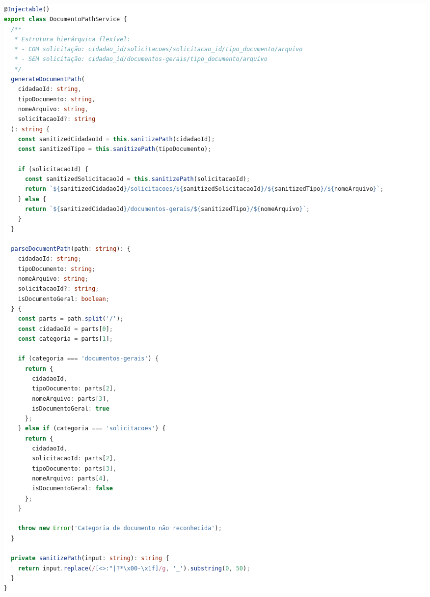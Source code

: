 ```typescript
@Injectable()
export class DocumentoPathService {
  /**
   * Estrutura hierárquica flexível:
   * - COM solicitação: cidadao_id/solicitacoes/solicitacao_id/tipo_documento/arquivo
   * - SEM solicitação: cidadao_id/documentos-gerais/tipo_documento/arquivo
   */
  generateDocumentPath(
    cidadaoId: string,
    tipoDocumento: string,
    nomeArquivo: string,
    solicitacaoId?: string
  ): string {
    const sanitizedCidadaoId = this.sanitizePath(cidadaoId);
    const sanitizedTipo = this.sanitizePath(tipoDocumento);
    
    if (solicitacaoId) {
      const sanitizedSolicitacaoId = this.sanitizePath(solicitacaoId);
      return `${sanitizedCidadaoId}/solicitacoes/${sanitizedSolicitacaoId}/${sanitizedTipo}/${nomeArquivo}`;
    } else {
      return `${sanitizedCidadaoId}/documentos-gerais/${sanitizedTipo}/${nomeArquivo}`;
    }
  }

  parseDocumentPath(path: string): {
    cidadaoId: string;
    tipoDocumento: string;
    nomeArquivo: string;
    solicitacaoId?: string;
    isDocumentoGeral: boolean;
  } {
    const parts = path.split('/');
    const cidadaoId = parts[0];
    const categoria = parts[1];
    
    if (categoria === 'documentos-gerais') {
      return {
        cidadaoId,
        tipoDocumento: parts[2],
        nomeArquivo: parts[3],
        isDocumentoGeral: true
      };
    } else if (categoria === 'solicitacoes') {
      return {
        cidadaoId,
        solicitacaoId: parts[2],
        tipoDocumento: parts[3],
        nomeArquivo: parts[4],
        isDocumentoGeral: false
      };
    }
    
    throw new Error('Categoria de documento não reconhecida');
  }

  private sanitizePath(input: string): string {
    return input.replace(/[<>:"|?*\x00-\x1f]/g, '_').substring(0, 50);
  }
}
```
